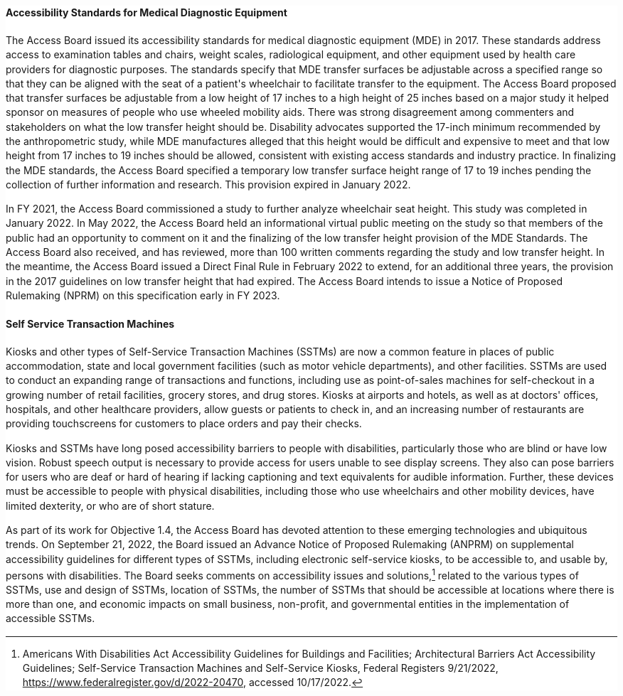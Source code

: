 #### Accessibility Standards for Medical Diagnostic Equipment

The Access Board issued its accessibility standards for medical diagnostic equipment (MDE) in 2017. These standards address access to examination tables and chairs, weight scales, radiological equipment, and other equipment used by health care providers for diagnostic purposes. The standards specify that MDE transfer surfaces be adjustable across a specified range so that they can be aligned with the seat of a patient's wheelchair to facilitate transfer to the equipment. The Access Board proposed that transfer surfaces be adjustable from a low height of 17 inches to a high height of 25 inches based on a major study it helped sponsor on measures of people who use wheeled mobility aids. There was strong disagreement among commenters and stakeholders on what the low transfer height should be. Disability advocates supported the 17-inch minimum recommended by the anthropometric study, while MDE manufactures alleged that this height would be difficult and expensive to meet and that low height from 17 inches to 19 inches should be allowed, consistent with existing access standards and industry practice. In finalizing the MDE standards, the Access Board specified a temporary low transfer surface height range of 17 to 19 inches pending the collection of further information and research. This provision expired in January 2022. 

In FY 2021, the Access Board commissioned a study to further analyze wheelchair seat height. This study was completed in January 2022. In May 2022, the Access Board held an informational virtual public meeting on the study so that members of the public had an opportunity to comment on it and the finalizing of the low transfer height provision of the MDE Standards. The Access Board also received, and has reviewed, more than 100 written comments regarding the study and low transfer height. In the meantime, the Access Board issued a Direct Final Rule in February 2022 to extend, for an additional three years, the provision in the 2017 guidelines on low transfer height that had expired. The Access Board intends to issue a Notice of Proposed Rulemaking (NPRM) on this specification early in FY 2023.

#### Self Service Transaction Machines

Kiosks and other types of Self-Service Transaction Machines (SSTMs) are now a common feature in places of public accommodation, state and local government facilities (such as motor vehicle departments), and other facilities. SSTMs are used to conduct an expanding range of transactions and functions, including use as point-of-sales machines for self-checkout in a growing number of retail facilities, grocery stores, and drug stores. Kiosks at airports and hotels, as well as at doctors' offices, hospitals, and other healthcare providers, allow guests or patients to check in, and an increasing number of restaurants are providing touchscreens for customers to place orders and pay their checks.

Kiosks and SSTMs have long posed accessibility barriers to people with disabilities, particularly those who are blind or have low vision. Robust speech output is necessary to provide access for users unable to see display screens. They also can pose barriers for users who are deaf or hard of hearing if lacking captioning and text equivalents for audible information. Further, these devices must be accessible to people with physical disabilities, including those who use wheelchairs and other mobility devices, have limited dexterity, or who are of short stature.

As part of its work for Objective 1.4, the Access Board has devoted attention to these emerging technologies and ubiquitous trends. On September 21, 2022, the Board issued an Advance Notice of Proposed Rulemaking (ANPRM) on supplemental accessibility guidelines for different types of SSTMs, including electronic self-service kiosks, to be accessible to, and usable by, persons with disabilities.  The Board seeks comments on accessibility issues and solutions,[^i] related to the various types of SSTMs, use and design of SSTMs, location of SSTMs, the number of SSTMs that should be accessible at locations where there is more than one, and economic impacts on small business, non-profit, and governmental entities in the implementation of accessible SSTMs.


[^i]: Americans With Disabilities Act Accessibility Guidelines for Buildings and Facilities; Architectural Barriers Act Accessibility Guidelines; Self-Service Transaction Machines and Self-Service Kiosks, Federal Registers 9/21/2022, <https://www.federalregister.gov/d/2022-20470>, accessed 10/17/2022.